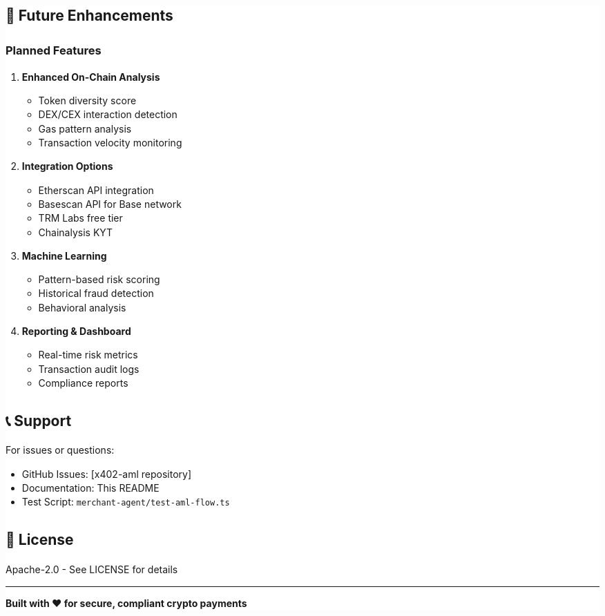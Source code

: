 ## 🔄 Future Enhancements

### Planned Features

1. **Enhanced On-Chain Analysis**
   - Token diversity score
   - DEX/CEX interaction detection
   - Gas pattern analysis
   - Transaction velocity monitoring

2. **Integration Options**
   - Etherscan API integration
   - Basescan API for Base network
   - TRM Labs free tier
   - Chainalysis KYT

3. **Machine Learning**
   - Pattern-based risk scoring
   - Historical fraud detection
   - Behavioral analysis

4. **Reporting & Dashboard**
   - Real-time risk metrics
   - Transaction audit logs
   - Compliance reports

## 📞 Support

For issues or questions:
- GitHub Issues: [x402-aml repository]
- Documentation: This README
- Test Script: `merchant-agent/test-aml-flow.ts`

## 📄 License

Apache-2.0 - See LICENSE for details

---

**Built with ❤️ for secure, compliant crypto payments**
